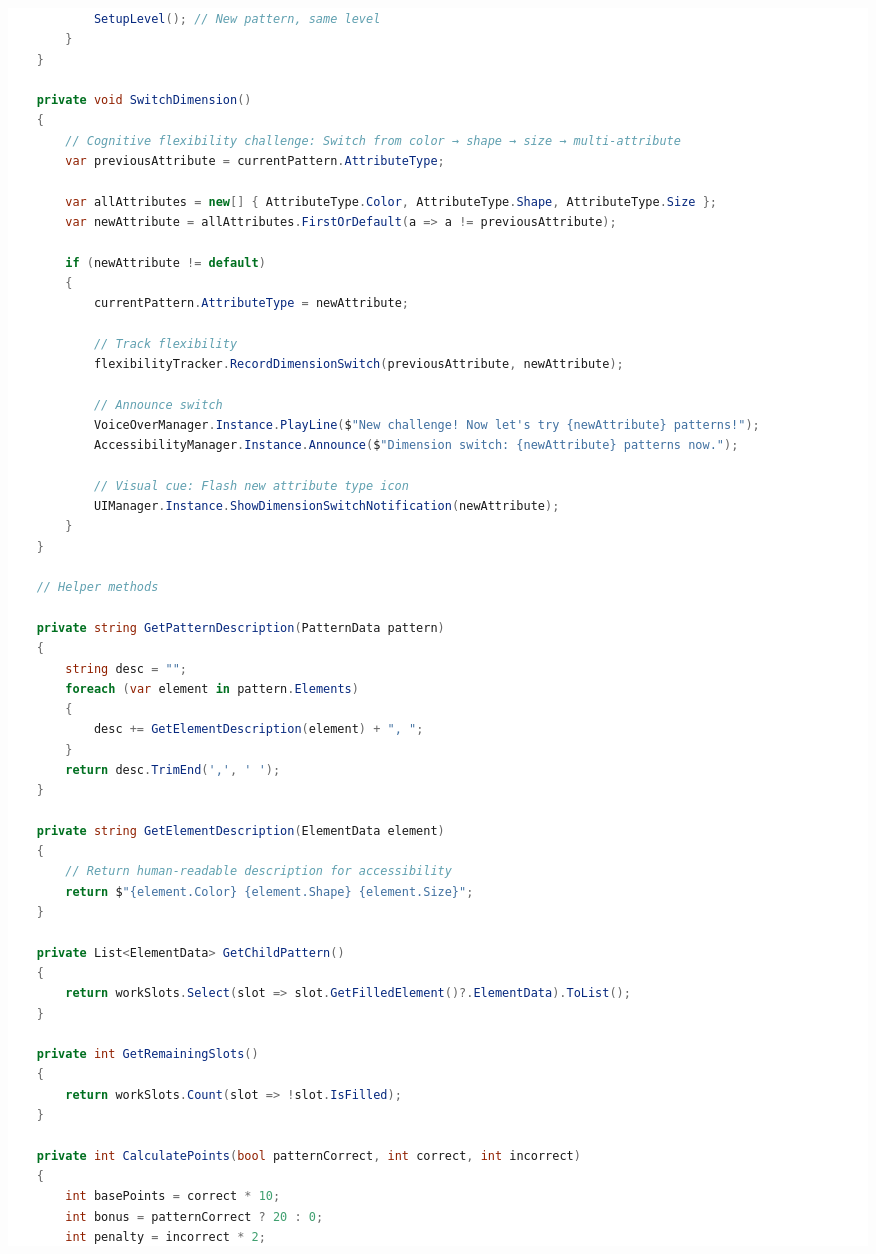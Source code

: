 ```csharp
            SetupLevel(); // New pattern, same level
        }
    }

    private void SwitchDimension()
    {
        // Cognitive flexibility challenge: Switch from color → shape → size → multi-attribute
        var previousAttribute = currentPattern.AttributeType;

        var allAttributes = new[] { AttributeType.Color, AttributeType.Shape, AttributeType.Size };
        var newAttribute = allAttributes.FirstOrDefault(a => a != previousAttribute);

        if (newAttribute != default)
        {
            currentPattern.AttributeType = newAttribute;

            // Track flexibility
            flexibilityTracker.RecordDimensionSwitch(previousAttribute, newAttribute);

            // Announce switch
            VoiceOverManager.Instance.PlayLine($"New challenge! Now let's try {newAttribute} patterns!");
            AccessibilityManager.Instance.Announce($"Dimension switch: {newAttribute} patterns now.");

            // Visual cue: Flash new attribute type icon
            UIManager.Instance.ShowDimensionSwitchNotification(newAttribute);
        }
    }

    // Helper methods

    private string GetPatternDescription(PatternData pattern)
    {
        string desc = "";
        foreach (var element in pattern.Elements)
        {
            desc += GetElementDescription(element) + ", ";
        }
        return desc.TrimEnd(',', ' ');
    }

    private string GetElementDescription(ElementData element)
    {
        // Return human-readable description for accessibility
        return $"{element.Color} {element.Shape} {element.Size}";
    }

    private List<ElementData> GetChildPattern()
    {
        return workSlots.Select(slot => slot.GetFilledElement()?.ElementData).ToList();
    }

    private int GetRemainingSlots()
    {
        return workSlots.Count(slot => !slot.IsFilled);
    }

    private int CalculatePoints(bool patternCorrect, int correct, int incorrect)
    {
        int basePoints = correct * 10;
        int bonus = patternCorrect ? 20 : 0;
        int penalty = incorrect * 2;
```